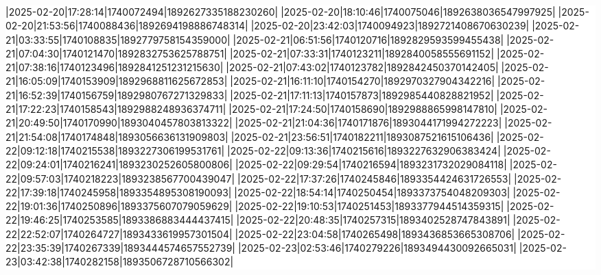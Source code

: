 |2025-02-20|17:28:14|1740072494|1892627335188230260|
|2025-02-20|18:10:46|1740075046|1892638036547997925|
|2025-02-20|21:53:56|1740088436|1892694198886748314|
|2025-02-20|23:42:03|1740094923|1892721408670630239|
|2025-02-21|03:33:55|1740108835|1892779758154359000|
|2025-02-21|06:51:56|1740120716|1892829593599455438|
|2025-02-21|07:04:30|1740121470|1892832753625788751|
|2025-02-21|07:33:31|1740123211|1892840058555691152|
|2025-02-21|07:38:16|1740123496|1892841251231215630|
|2025-02-21|07:43:02|1740123782|1892842450370142405|
|2025-02-21|16:05:09|1740153909|1892968811625672853|
|2025-02-21|16:11:10|1740154270|1892970327904342216|
|2025-02-21|16:52:39|1740156759|1892980767271329833|
|2025-02-21|17:11:13|1740157873|1892985440828821952|
|2025-02-21|17:22:23|1740158543|1892988248936374711|
|2025-02-21|17:24:50|1740158690|1892988865998147810|
|2025-02-21|20:49:50|1740170990|1893040457803813322|
|2025-02-21|21:04:36|1740171876|1893044171994272223|
|2025-02-21|21:54:08|1740174848|1893056636131909803|
|2025-02-21|23:56:51|1740182211|1893087521615106436|
|2025-02-22|09:12:18|1740215538|1893227306199531761|
|2025-02-22|09:13:36|1740215616|1893227632906383424|
|2025-02-22|09:24:01|1740216241|1893230252605800806|
|2025-02-22|09:29:54|1740216594|1893231732029084118|
|2025-02-22|09:57:03|1740218223|1893238567700439047|
|2025-02-22|17:37:26|1740245846|1893354424631726553|
|2025-02-22|17:39:18|1740245958|1893354895308190093|
|2025-02-22|18:54:14|1740250454|1893373754048209303|
|2025-02-22|19:01:36|1740250896|1893375607079059629|
|2025-02-22|19:10:53|1740251453|1893377944514359315|
|2025-02-22|19:46:25|1740253585|1893386883444437415|
|2025-02-22|20:48:35|1740257315|1893402528747843891|
|2025-02-22|22:52:07|1740264727|1893433619957301504|
|2025-02-22|23:04:58|1740265498|1893436853665308706|
|2025-02-22|23:35:39|1740267339|1893444574657552739|
|2025-02-23|02:53:46|1740279226|1893494430092665031|
|2025-02-23|03:42:38|1740282158|1893506728710566302|